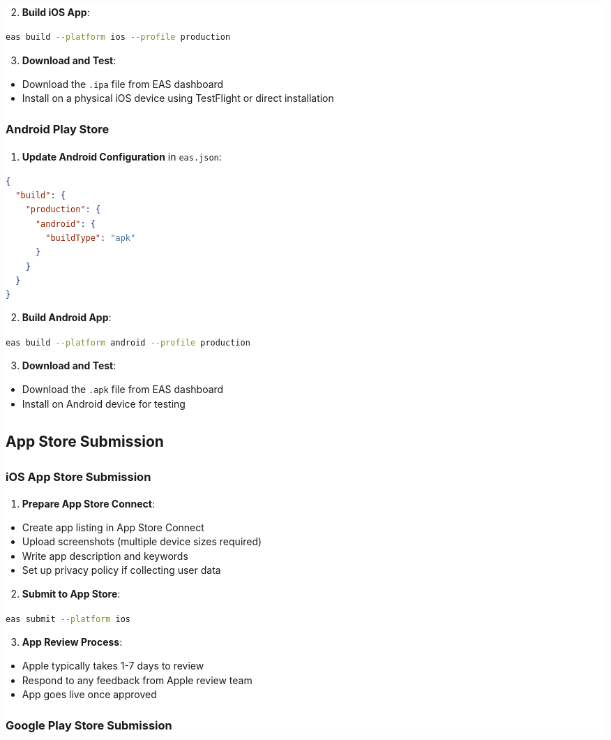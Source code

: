 2. **Build iOS App**:
```bash
eas build --platform ios --profile production
```

3. **Download and Test**:
- Download the `.ipa` file from EAS dashboard
- Install on a physical iOS device using TestFlight or direct installation

### Android Play Store

1. **Update Android Configuration** in `eas.json`:
```json
{
  "build": {
    "production": {
      "android": {
        "buildType": "apk"
      }
    }
  }
}
```

2. **Build Android App**:
```bash
eas build --platform android --profile production
```

3. **Download and Test**:
- Download the `.apk` file from EAS dashboard
- Install on Android device for testing

## App Store Submission

### iOS App Store Submission

1. **Prepare App Store Connect**:
- Create app listing in App Store Connect
- Upload screenshots (multiple device sizes required)
- Write app description and keywords
- Set up privacy policy if collecting user data

2. **Submit to App Store**:
```bash
eas submit --platform ios
```

3. **App Review Process**:
- Apple typically takes 1-7 days to review
- Respond to any feedback from Apple review team
- App goes live once approved

### Google Play Store Submission
